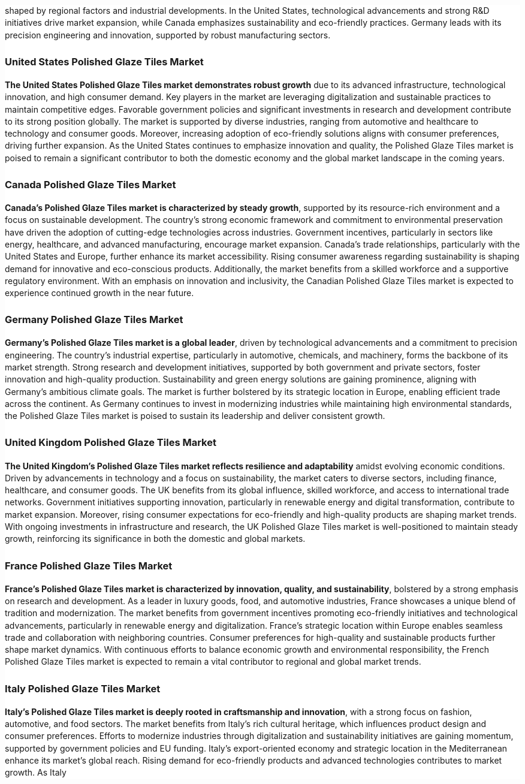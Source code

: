 shaped by regional factors and industrial developments. In the United States, technological advancements and strong R&amp;D initiatives drive market expansion, while Canada emphasizes sustainability and eco-friendly practices. Germany leads with its precision engineering and innovation, supported by robust manufacturing sectors.</span></em></p></blockquote><h3><strong>United States Polished Glaze Tiles Market</strong></h3><p><strong>The United States Polished Glaze Tiles market demonstrates robust growth</strong> due to its advanced infrastructure, technological innovation, and high consumer demand. Key players in the market are leveraging digitalization and sustainable practices to maintain competitive edges. Favorable government policies and significant investments in research and development contribute to its strong position globally. The market is supported by diverse industries, ranging from automotive and healthcare to technology and consumer goods. Moreover, increasing adoption of eco-friendly solutions aligns with consumer preferences, driving further expansion. As the United States continues to emphasize innovation and quality, the Polished Glaze Tiles market is poised to remain a significant contributor to both the domestic economy and the global market landscape in the coming years.</p><h3><strong>Canada Polished Glaze Tiles Market</strong></h3><p><strong>Canada&rsquo;s Polished Glaze Tiles market is characterized by steady growth</strong>, supported by its resource-rich environment and a focus on sustainable development. The country&rsquo;s strong economic framework and commitment to environmental preservation have driven the adoption of cutting-edge technologies across industries. Government incentives, particularly in sectors like energy, healthcare, and advanced manufacturing, encourage market expansion. Canada&rsquo;s trade relationships, particularly with the United States and Europe, further enhance its market accessibility. Rising consumer awareness regarding sustainability is shaping demand for innovative and eco-conscious products. Additionally, the market benefits from a skilled workforce and a supportive regulatory environment. With an emphasis on innovation and inclusivity, the Canadian Polished Glaze Tiles market is expected to experience continued growth in the near future.</p><h3><strong>Germany Polished Glaze Tiles Market</strong></h3><p><strong>Germany&rsquo;s Polished Glaze Tiles market is a global leader</strong>, driven by technological advancements and a commitment to precision engineering. The country&rsquo;s industrial expertise, particularly in automotive, chemicals, and machinery, forms the backbone of its market strength. Strong research and development initiatives, supported by both government and private sectors, foster innovation and high-quality production. Sustainability and green energy solutions are gaining prominence, aligning with Germany&rsquo;s ambitious climate goals. The market is further bolstered by its strategic location in Europe, enabling efficient trade across the continent. As Germany continues to invest in modernizing industries while maintaining high environmental standards, the Polished Glaze Tiles market is poised to sustain its leadership and deliver consistent growth.</p><h3><strong>United Kingdom Polished Glaze Tiles Market</strong></h3><p><strong>The United Kingdom&rsquo;s Polished Glaze Tiles market reflects resilience and adaptability</strong> amidst evolving economic conditions. Driven by advancements in technology and a focus on sustainability, the market caters to diverse sectors, including finance, healthcare, and consumer goods. The UK benefits from its global influence, skilled workforce, and access to international trade networks. Government initiatives supporting innovation, particularly in renewable energy and digital transformation, contribute to market expansion. Moreover, rising consumer expectations for eco-friendly and high-quality products are shaping market trends. With ongoing investments in infrastructure and research, the UK Polished Glaze Tiles market is well-positioned to maintain steady growth, reinforcing its significance in both the domestic and global markets.</p><h3><strong>France Polished Glaze Tiles Market</strong></h3><p><strong>France&rsquo;s Polished Glaze Tiles market is characterized by innovation, quality, and sustainability</strong>, bolstered by a strong emphasis on research and development. As a leader in luxury goods, food, and automotive industries, France showcases a unique blend of tradition and modernization. The market benefits from government incentives promoting eco-friendly initiatives and technological advancements, particularly in renewable energy and digitalization. France&rsquo;s strategic location within Europe enables seamless trade and collaboration with neighboring countries. Consumer preferences for high-quality and sustainable products further shape market dynamics. With continuous efforts to balance economic growth and environmental responsibility, the French Polished Glaze Tiles market is expected to remain a vital contributor to regional and global market trends.</p><h3><strong>Italy Polished Glaze Tiles Market</strong></h3><p><strong>Italy&rsquo;s Polished Glaze Tiles market is deeply rooted in craftsmanship and innovation</strong>, with a strong focus on fashion, automotive, and food sectors. The market benefits from Italy&rsquo;s rich cultural heritage, which influences product design and consumer preferences. Efforts to modernize industries through digitalization and sustainability initiatives are gaining momentum, supported by government policies and EU funding. Italy&rsquo;s export-oriented economy and strategic location in the Mediterranean enhance its market&rsquo;s global reach. Rising demand for eco-friendly products and advanced technologies contributes to market growth. As Italy